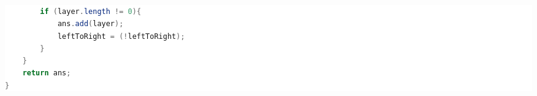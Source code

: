 ```java
        if (layer.length != 0){
            ans.add(layer);
            leftToRight = (!leftToRight);
        }
    }
    return ans;
}
```






